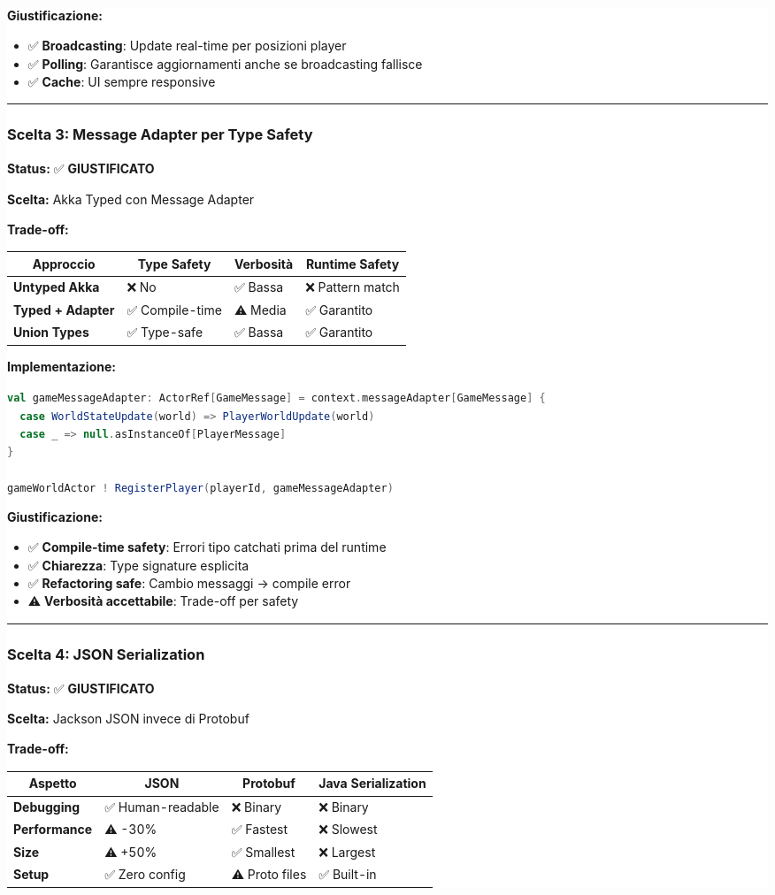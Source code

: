 **Giustificazione:**
- ✅ **Broadcasting**: Update real-time per posizioni player
- ✅ **Polling**: Garantisce aggiornamenti anche se broadcasting fallisce
- ✅ **Cache**: UI sempre responsive

---

### Scelta 3: Message Adapter per Type Safety
**Status:** ✅ **GIUSTIFICATO**

**Scelta:** Akka Typed con Message Adapter

**Trade-off:**

| Approccio | Type Safety | Verbosità | Runtime Safety |
|-----------|-------------|-----------|----------------|
| **Untyped Akka** | ❌ No | ✅ Bassa | ❌ Pattern match |
| **Typed + Adapter** | ✅ Compile-time | ⚠️ Media | ✅ Garantito |
| **Union Types** | ✅ Type-safe | ✅ Bassa | ✅ Garantito |

**Implementazione:**

```scala
val gameMessageAdapter: ActorRef[GameMessage] = context.messageAdapter[GameMessage] {
  case WorldStateUpdate(world) => PlayerWorldUpdate(world)
  case _ => null.asInstanceOf[PlayerMessage]
}

gameWorldActor ! RegisterPlayer(playerId, gameMessageAdapter)
```

**Giustificazione:**
- ✅ **Compile-time safety**: Errori tipo catchati prima del runtime
- ✅ **Chiarezza**: Type signature esplicita
- ✅ **Refactoring safe**: Cambio messaggi → compile error
- ⚠️ **Verbosità accettabile**: Trade-off per safety

---

### Scelta 4: JSON Serialization
**Status:** ✅ **GIUSTIFICATO**

**Scelta:** Jackson JSON invece di Protobuf

**Trade-off:**

| Aspetto | JSON | Protobuf | Java Serialization |
|---------|------|----------|-------------------|
| **Debugging** | ✅ Human-readable | ❌ Binary | ❌ Binary |
| **Performance** | ⚠️ -30% | ✅ Fastest | ❌ Slowest |
| **Size** | ⚠️ +50% | ✅ Smallest | ❌ Largest |
| **Setup** | ✅ Zero config | ⚠️ Proto files | ✅ Built-in |
